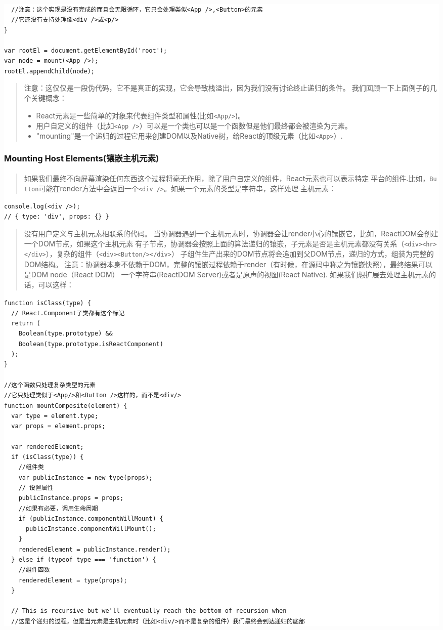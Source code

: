 ```
  //注意：这个实现是没有完成的而且会无限循环，它只会处理类似<App />,<Button>的元素
  //它还没有支持处理像<div />或<p/>
}

var rootEl = document.getElementById('root');
var node = mount(<App />);
rootEl.appendChild(node);
```
>注意：这仅仅是一段伪代码，它不是真正的实现，它会导致栈溢出，因为我们没有讨论终止递归的条件。
>我们回顾一下上面例子的几个关键概念：
>- React元素是一些简单的对象来代表组件类型和属性(比如`<App/>`)。
>- 用户自定义的组件（比如`<App />`）可以是一个类也可以是一个函数但是他们最终都会被渲染为元素。
>- "mounting"是一个递归的过程它用来创建DOM以及Native树，给React的顶级元素（比如`<App>`）.

### Mounting Host Elements(镶嵌主机元素)    
>如果我们最终不向屏幕渲染任何东西这个过程将毫无作用，除了用户自定义的组件，React元素也可以表示特定
>平台的组件.比如，`Button`可能在render方法中会返回一个`<div />`。如果一个元素的类型是字符串，这样处理
>主机元素：

```
console.log(<div />);
// { type: 'div', props: {} }
```
>没有用户定义与主机元素相联系的代码。
>当协调器遇到一个主机元素时，协调器会让render小心的镶嵌它，比如，ReactDOM会创建一个DOM节点，如果这个主机元素
>有子节点，协调器会按照上面的算法递归的镶嵌，子元素是否是主机元素都没有关系（`<div><hr></div>`），复杂的组件（`<div><Button/></div>`）
>子组件生产出来的DOM节点将会追加到父DOM节点，递归的方式，组装为完整的DOM结构。
>注意：协调器本身不依赖于DOM，完整的镶嵌过程依赖于render（有时候，在源码中称之为镶嵌快照），最终结果可以是DOM node（React DOM）
>一个字符串(ReactDOM Server)或者是原声的视图(React Native).
>如果我们想扩展去处理主机元素的话，可以这样：

```
function isClass(type) {
  // React.Component子类都有这个标记
  return (
    Boolean(type.prototype) &&
    Boolean(type.prototype.isReactComponent)
  );
}

//这个函数只处理复杂类型的元素
//它只处理类似于<App/>和<Button />这样的，而不是<div/>
function mountComposite(element) {
  var type = element.type;
  var props = element.props;

  var renderedElement;
  if (isClass(type)) {
    //组件类
    var publicInstance = new type(props);
    // 设置属性
    publicInstance.props = props;
    //如果有必要，调用生命周期
    if (publicInstance.componentWillMount) {
      publicInstance.componentWillMount();
    }
    renderedElement = publicInstance.render();
  } else if (typeof type === 'function') {
    //组件函数
    renderedElement = type(props);
  }

  // This is recursive but we'll eventually reach the bottom of recursion when
  //这是个递归的过程，但是当元素是主机元素时（比如<div/>而不是复杂的组件）我们最终会到达递归的底部
```